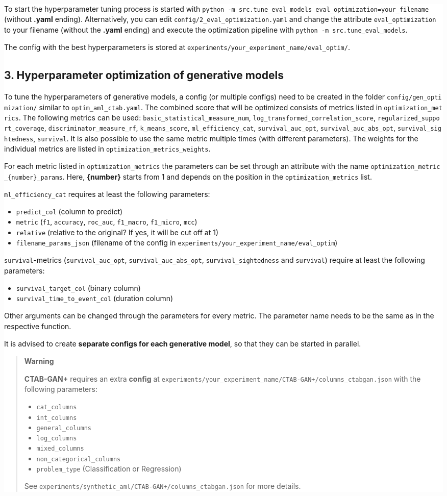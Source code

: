 To start the hyperparameter tuning process is started with 
`python -m src.tune_eval_models eval_optimization=your_filename` (without **.yaml** ending).
Alternatively, you can edit `config/2_eval_optimization.yaml` and change the attribute `eval_optimization` to your 
filename (without the **.yaml** ending) and execute the optimization pipeline with 
`python -m src.tune_eval_models`.

The config with the best hyperparameters is stored at `experiments/your_experiment_name/eval_optim/`.

## 3. Hyperparameter optimization of generative models
To tune the hyperparameters of generative models, a config (or multiple configs) need to be created in 
the folder `config/gen_optimization/` similar to `optim_aml_ctab.yaml`. 
The combined score that will be optimized consists of metrics listed in `optimization_metrics`.
The following metrics can be used: `basic_statistical_measure_num`, `log_transformed_correlation_score`, `regularized_support_coverage`,
                   `discriminator_measure_rf`, `k_means_score`, `ml_efficiency_cat`, `survival_auc_opt`,
                   `survival_auc_abs_opt`, `survival_sightedness`, `survival`. 
It is also possible to use the same metric multiple times (with different parameters).
The weights for the individual metrics are listed in `optimization_metrics_weights`. 

For each metric listed in `optimization_metrics` the parameters can be set through an attribute with the name 
`optimization_metric_{number}_params`. 
Here, **{number}** starts from 1 and depends on the position in the `optimization_metrics` list. 

`ml_efficiency_cat` requires at least the following parameters:
- `predict_col` (column to predict) 
- `metric` (`f1`, `accuracy`, `roc_auc`, `f1_macro`, `f1_micro`, `mcc`)
- `relative` (relative to the original? If yes, it will be cut off at 1)
- `filename_params_json` (filename of the config in `experiments/your_experiment_name/eval_optim`)

`survival`-metrics (`survival_auc_opt`, `survival_auc_abs_opt`, `survival_sightedness` and `survival`) require at least 
the following parameters:
- `survival_target_col` (binary column)
- `survival_time_to_event_col` (duration column)

Other arguments can be changed through the parameters for every metric. The parameter name needs to be the same 
as in the respective function. 

It is advised to create **separate configs for each generative model**, so that they can be started in parallel.

> **Warning**
> 
> **CTAB-GAN+** requires an extra **config** at `experiments/your_experiment_name/CTAB-GAN+/columns_ctabgan.json` 
> with the following parameters: 
> - `cat_columns`
> - `int_columns`
> - `general_columns`
> - `log_columns`
> - `mixed_columns`
> - `non_categorical_columns`
> - `problem_type` (Classification or Regression)
> 
> See `experiments/synthetic_aml/CTAB-GAN+/columns_ctabgan.json` for more details.
